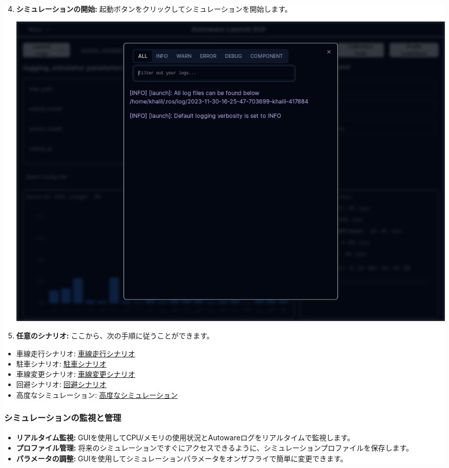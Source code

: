 4. **シミュレーションの開始:** 起動ボタンをクリックしてシミュレーションを開始します。

   ![GUI screenshot for starting simulation](images/planning/launch-gui/starting_simulation.png)

5. **任意のシナリオ:** ここから、次の手順に従うことができます。

- 車線走行シナリオ: [車線走行シナリオ](#lane-driving-scenario)
- 駐車シナリオ: [駐車シナリオ](#parking-scenario)
- 車線変更シナリオ: [車線変更シナリオ](#lane-change-scenario)
- 回避シナリオ: [回避シナリオ](#avoidance-scenario)
- 高度なシミュレーション: [高度なシミュレーション](#advanced-simulations)

### シミュレーションの監視と管理

- **リアルタイム監視:** GUIを使用してCPU/メモリの使用状況とAutowareログをリアルタイムで監視します。
- **プロファイル管理:** 将来のシミュレーションですぐにアクセスできるように、シミュレーションプロファイルを保存します。
- **パラメータの調整:** GUIを使用してシミュレーションパラメータをオンザフライで簡単に変更できます。
